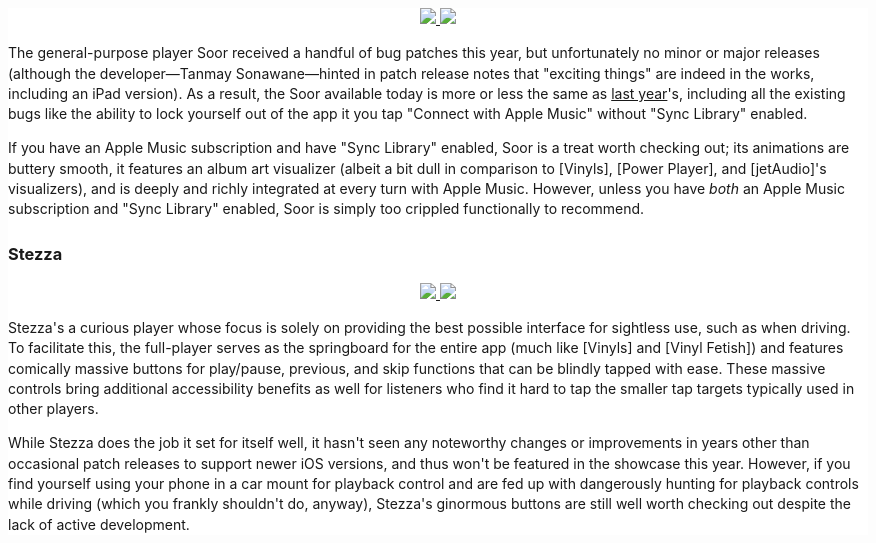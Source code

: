 <figure style="text-align:center" class="app-download">
<a href="https://apps.apple.com/us/app/soor/id1439731526">
<img class="show-when-light" src="{{ site.dropbox }}/fourth-annual-ios-music-player-showcase/light-download-on-the-app-store.svg" />
<img class="show-when-dark" src="{{ site.dropbox }}/fourth-annual-ios-music-player-showcase/dark-download-on-the-app-store.svg" />
</a>
</figure>

The general-purpose player Soor received a handful of bug patches this year, but unfortunately no minor or major releases (although the developer—Tanmay Sonawane—hinted in patch release notes that "exciting things" are indeed in the works, including an iPad version). As a result, the Soor available today is more or less the same as [last year](/post/third-annual-ios-music-player-showcase/18)'s, including all the existing bugs like the ability to lock yourself out of the app it you tap "Connect with Apple Music" without "Sync Library" enabled.

If you have an Apple Music subscription and have "Sync Library" enabled, Soor is a treat worth checking out; its animations are buttery smooth, it features an album art visualizer (albeit a bit dull in comparison to [Vinyls], [Power Player], and [jetAudio]'s visualizers), and is deeply and richly integrated at every turn with Apple Music. However, unless you have *both* an Apple Music subscription and "Sync Library" enabled, Soor is simply too crippled functionally to recommend.

### Stezza

<figure class="half-width">
<video controls preload="none" poster="{{ site.dropbox }}/fourth-annual-ios-music-player-showcase/stezza/usage-poster.jpg" alt="Video demonstrating Stezza's usage" title="Demonstrating Stezza's usage">
    <source src="{{ site.dropbox }}/fourth-annual-ios-music-player-showcase/stezza/usage.mp4" type="video/mp4">
    <source src="{{ site.dropbox }}/fourth-annual-ios-music-player-showcase/stezza/usage.webm" type="video/webm">
    <source src="{{ site.dropbox }}/fourth-annual-ios-music-player-showcase/stezza/usage.ogv" type="video/ogg">
    [HTML5 video tag not supported by your browser]
</video>
</figure>

<figure style="text-align:center" class="app-download">
<a href="https://apps.apple.com/us/app/stezza-music-player/id590317007">
<img class="show-when-light" src="{{ site.dropbox }}/fourth-annual-ios-music-player-showcase/light-download-on-the-app-store.svg" />
<img class="show-when-dark" src="{{ site.dropbox }}/fourth-annual-ios-music-player-showcase/dark-download-on-the-app-store.svg" />
</a>
</figure>

Stezza's a curious player whose focus is solely on providing the best possible interface for sightless use, such as when driving. To facilitate this, the full-player serves as the springboard for the entire app (much like [Vinyls] and [Vinyl Fetish]) and features comically massive buttons for play/pause, previous, and skip functions that can be blindly tapped with ease. These massive controls bring additional accessibility benefits as well for listeners who find it hard to tap the smaller tap targets typically used in other players.

While Stezza does the job it set for itself well, it hasn't seen any noteworthy changes or improvements in years other than occasional patch releases to support newer iOS versions, and thus won't be featured in the showcase this year. However, if you find yourself using your phone in a car mount for playback control and are fed up with dangerously hunting for playback controls while driving (which you frankly shouldn't do, anyway), Stezza's ginormous buttons are still well worth checking out despite the lack of active development.
